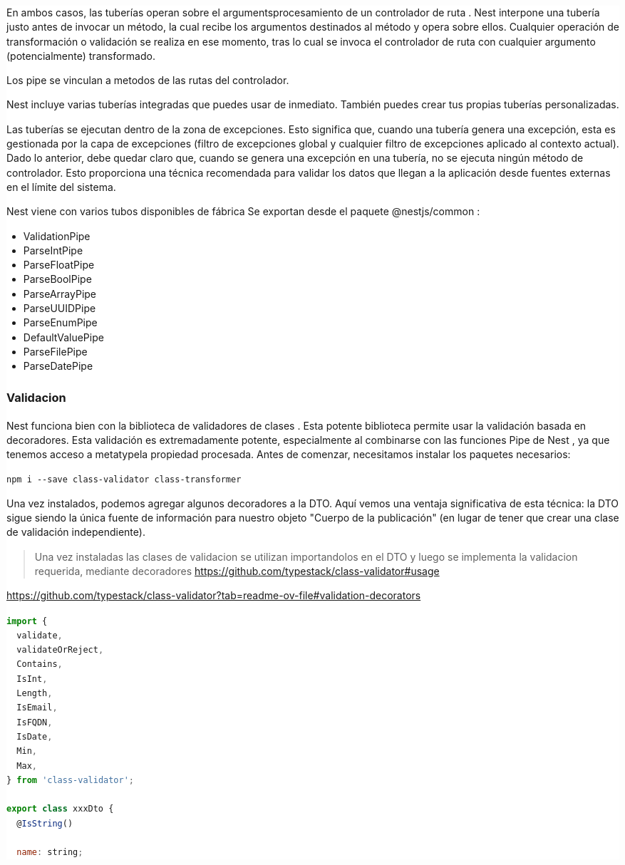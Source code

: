 En ambos casos, las tuberías operan sobre el argumentsprocesamiento de un controlador de ruta . Nest interpone una tubería justo antes de invocar un método, la cual recibe los argumentos destinados al método y opera sobre ellos. Cualquier operación de transformación o validación se realiza en ese momento, tras lo cual se invoca el controlador de ruta con cualquier argumento (potencialmente) transformado.

Los pipe se vinculan a metodos de las rutas del controlador.

Nest incluye varias tuberías integradas que puedes usar de inmediato. También puedes crear tus propias tuberías personalizadas. 

Las tuberías se ejecutan dentro de la zona de excepciones. Esto significa que, cuando una tubería genera una excepción, esta es gestionada por la capa de excepciones (filtro de excepciones global y cualquier filtro de excepciones aplicado al contexto actual). Dado lo anterior, debe quedar claro que, cuando se genera una excepción en una tubería, no se ejecuta ningún método de controlador. Esto proporciona una técnica recomendada para validar los datos que llegan a la aplicación desde fuentes externas en el límite del sistema.

Nest viene con varios tubos disponibles de fábrica Se exportan desde el paquete @nestjs/common :

- ValidationPipe
- ParseIntPipe
- ParseFloatPipe
- ParseBoolPipe
- ParseArrayPipe
- ParseUUIDPipe
- ParseEnumPipe
- DefaultValuePipe
- ParseFilePipe
- ParseDatePipe


### Validacion

Nest funciona bien con la biblioteca de validadores de clases . Esta potente biblioteca permite usar la validación basada en decoradores. Esta validación es extremadamente potente, especialmente al combinarse con las funciones Pipe de Nest , ya que tenemos acceso a metatypela propiedad procesada. Antes de comenzar, necesitamos instalar los paquetes necesarios:

`npm i --save class-validator class-transformer`

Una vez instalados, podemos agregar algunos decoradores a la DTO. Aquí vemos una ventaja significativa de esta técnica: la DTO sigue siendo la única fuente de información para nuestro objeto "Cuerpo de la publicación" (en lugar de tener que crear una clase de validación independiente).

> Una vez instaladas las clases de validacion se utilizan importandolos en el DTO y luego se implementa la validacion requerida, mediante decoradores https://github.com/typestack/class-validator#usage

https://github.com/typestack/class-validator?tab=readme-ov-file#validation-decorators

```js
import {
  validate,
  validateOrReject,
  Contains,
  IsInt,
  Length,
  IsEmail,
  IsFQDN,
  IsDate,
  Min,
  Max,
} from 'class-validator';

export class xxxDto {
  @IsString()

  name: string;
```